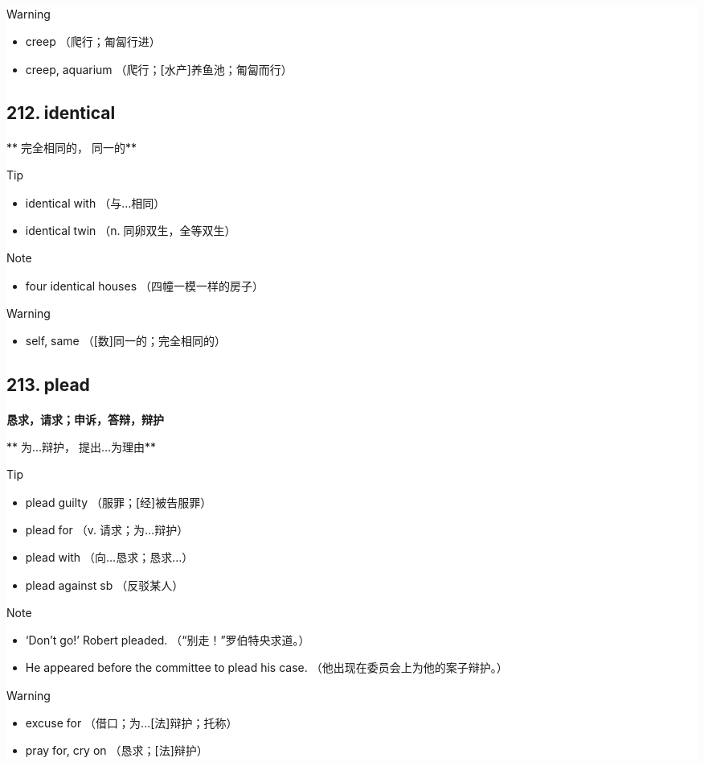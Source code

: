 > [!WARNING]
>
> - creep （爬行；匍匐行进）
>
> - creep, aquarium （爬行；[水产]养鱼池；匍匐而行）
>

## 212. identical

** 完全相同的， 同一的**

> [!TIP]
>
> - identical with （与…相同）
>
> - identical twin （n. 同卵双生，全等双生）
>

> [!NOTE]
>
> - four identical houses （四幢一模一样的房子）
>

> [!WARNING]
>
> - self, same （[数]同一的；完全相同的）
>

## 213. plead

**恳求，请求；申诉，答辩，辩护**

** 为…辩护， 提出…为理由**

> [!TIP]
>
> - plead guilty （服罪；[经]被告服罪）
>
> - plead for （v. 请求；为…辩护）
>
> - plead with （向…恳求；恳求…）
>
> - plead against sb （反驳某人）
>

> [!NOTE]
>
> - ‘Don’t go!’ Robert pleaded. （“别走！”罗伯特央求道。）
>
> - He appeared before the committee to plead his case. （他出现在委员会上为他的案子辩护。）
>

> [!WARNING]
>
> - excuse for （借口；为...[法]辩护；托称）
>
> - pray for, cry on （恳求；[法]辩护）
>
